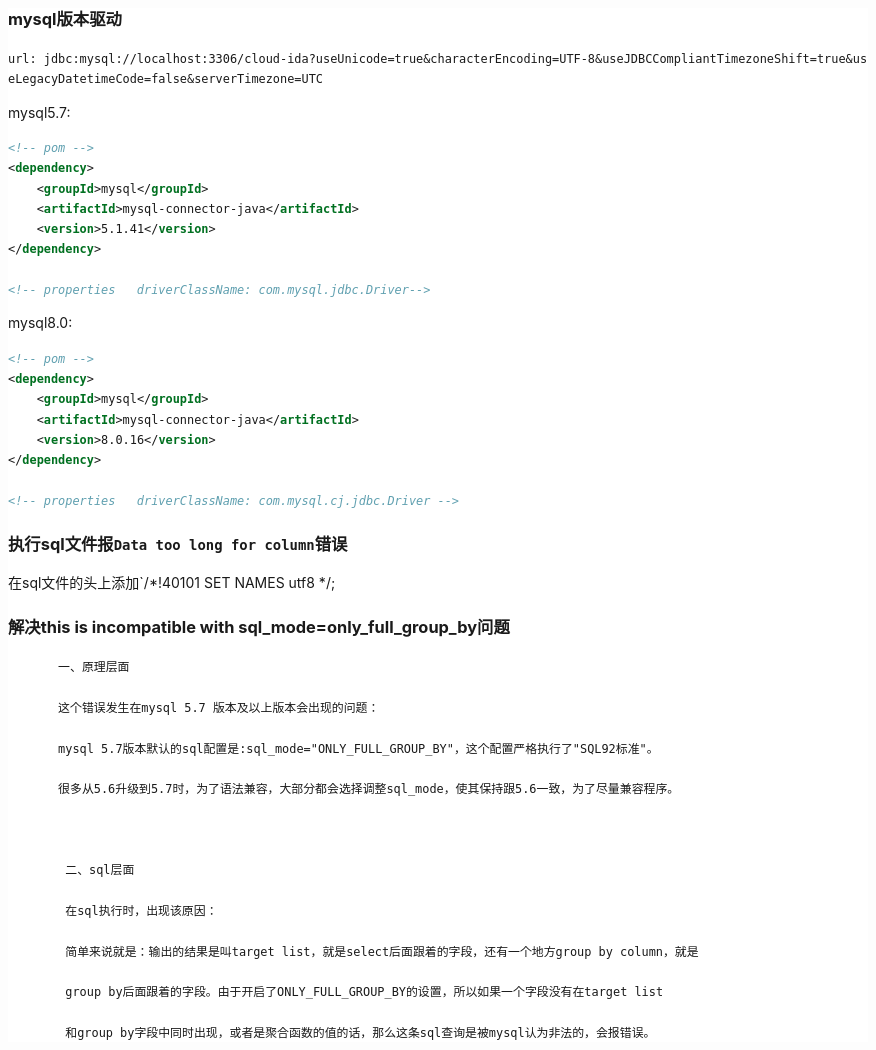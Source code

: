 ### mysql版本驱动
~~~
url: jdbc:mysql://localhost:3306/cloud-ida?useUnicode=true&characterEncoding=UTF-8&useJDBCCompliantTimezoneShift=true&useLegacyDatetimeCode=false&serverTimezone=UTC
~~~

mysql5.7:
~~~xml
<!-- pom -->
<dependency>
    <groupId>mysql</groupId>
    <artifactId>mysql-connector-java</artifactId>
    <version>5.1.41</version>
</dependency>

<!-- properties   driverClassName: com.mysql.jdbc.Driver-->
~~~

mysql8.0:
~~~xml
<!-- pom -->
<dependency>
    <groupId>mysql</groupId>
    <artifactId>mysql-connector-java</artifactId>
    <version>8.0.16</version>
</dependency>

<!-- properties   driverClassName: com.mysql.cj.jdbc.Driver -->
~~~

### 执行sql文件报`Data too long for column`错误
在sql文件的头上添加`/*!40101 SET NAMES utf8 */;

### 解决this is incompatible with sql_mode=only_full_group_by问题

~~~
       一、原理层面

       这个错误发生在mysql 5.7 版本及以上版本会出现的问题：

       mysql 5.7版本默认的sql配置是:sql_mode="ONLY_FULL_GROUP_BY"，这个配置严格执行了"SQL92标准"。

       很多从5.6升级到5.7时，为了语法兼容，大部分都会选择调整sql_mode，使其保持跟5.6一致，为了尽量兼容程序。

        

        二、sql层面

        在sql执行时，出现该原因：

        简单来说就是：输出的结果是叫target list，就是select后面跟着的字段，还有一个地方group by column，就是

        group by后面跟着的字段。由于开启了ONLY_FULL_GROUP_BY的设置，所以如果一个字段没有在target list 

        和group by字段中同时出现，或者是聚合函数的值的话，那么这条sql查询是被mysql认为非法的，会报错误。
~~~

